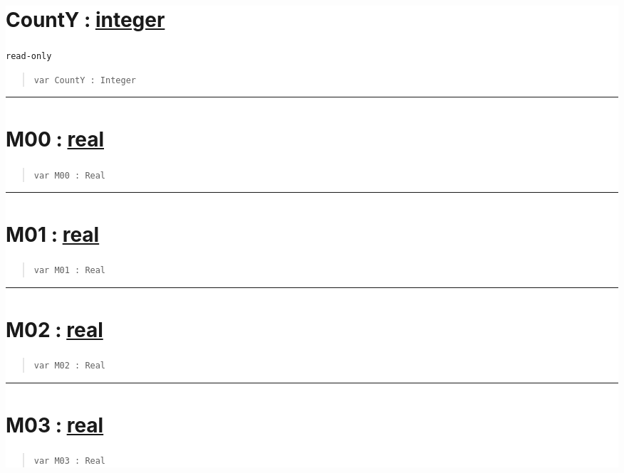  #  CountY : [integer](https://github.com/PlasmaEngine/PlasmaDocs/blob/master/code_reference/lightning_base_types/integer.markdown)

 `read-only`

> 
> ``` lang=cpp, name=Lightning
> var CountY : Integer


---  
 #  M00 : [real](https://github.com/PlasmaEngine/PlasmaDocs/blob/master/code_reference/lightning_base_types/real.markdown)

> 
> ``` lang=cpp, name=Lightning
> var M00 : Real


---  
 #  M01 : [real](https://github.com/PlasmaEngine/PlasmaDocs/blob/master/code_reference/lightning_base_types/real.markdown)

> 
> ``` lang=cpp, name=Lightning
> var M01 : Real


---  
 #  M02 : [real](https://github.com/PlasmaEngine/PlasmaDocs/blob/master/code_reference/lightning_base_types/real.markdown)

> 
> ``` lang=cpp, name=Lightning
> var M02 : Real


---  
 #  M03 : [real](https://github.com/PlasmaEngine/PlasmaDocs/blob/master/code_reference/lightning_base_types/real.markdown)

> 
> ``` lang=cpp, name=Lightning
> var M03 : Real
